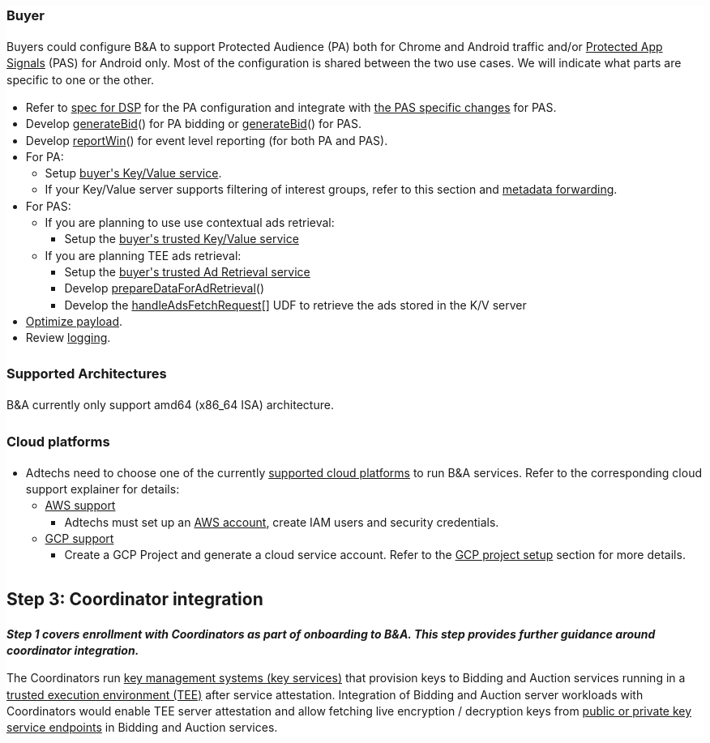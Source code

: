 ### Buyer

Buyers could configure B&A to support Protected Audience (PA) both for Chrome and Android traffic 
and/or [Protected App Signals][120] (PAS) for Android only. 
Most of the configuration is shared between the two use cases. We will indicate what parts are specific 
to one or the other.

  * Refer to [spec for DSP][28] for the PA configuration and integrate with [the PAS specific changes][117] for PAS.
  * Develop [generateBid][29]() for PA bidding or [generateBid][118]() for PAS.
  * Develop [reportWin][30]() for event level reporting (for both PA and PAS).
  * For PA:
    * Setup [buyer's Key/Value service][31].
    * If your Key/Value server supports filtering of interest groups, refer to this
      section and [metadata forwarding][25].
  * For PAS:
    * If you are planning to use use contextual ads retrieval: 
      * Setup the [buyer's trusted Key/Value service][121] 
    * If you are planning TEE ads retrieval:
      * Setup the [buyer's trusted Ad Retrieval service][122]
      * Develop [prepareDataForAdRetrieval][123]()
      * Develop the [handleAdsFetchRequest][124][] UDF to retrieve the ads stored in the K/V server  
  * [Optimize payload][32].
  * Review [logging][26].

### Supported Architectures

B&A currently only support amd64 (x86_64 ISA) architecture.

### Cloud platforms

  * Adtechs need to choose one of the currently [supported cloud platforms][27] to run
    B&A services. Refer to the corresponding cloud support explainer for details:
    * [AWS support][33]
      * Adtechs must set up an [AWS account][34], create IAM users and security
          credentials.
    * [GCP support][35]
      * Create a GCP Project and generate a cloud service account. Refer to the
          [GCP project setup][36] section for more details.

## Step 3: Coordinator integration

**_Step 1 covers enrollment with Coordinators as part of onboarding to B&A. This step
   provides further guidance around coordinator integration._**

The Coordinators run [key management systems (key services)][43] that provision keys to
Bidding and Auction services running in a [trusted execution environment (TEE)][44] after
service attestation. Integration of Bidding and Auction server workloads with
Coordinators would enable TEE server attestation and allow fetching live
encryption / decryption keys from [public or private key service endpoints][43] in
Bidding and Auction services.


[1]: https://github.com/chatterjee-priyanka
[2]: https://github.com/dankocoj-google
[3]: https://github.com/jasarora-google
[4]: https://github.com/akundla-google
[5]: https://github.com/privacysandbox/fledge-docs/blob/main/bidding_auction_services_api.md
[6]: https://github.com/privacysandbox/fledge-docs/blob/main/bidding_auction_services_api.md#timeline-and-roadmap
[7]: https://github.com/privacysandbox/fledge-docs/blob/main/bidding_auction_services_api.md#high-level-design
[8]: https://github.com/privacysandbox/fledge-docs/blob/main/trusted_services_overview.md#privacy-considerations
[9]: https://github.com/privacysandbox/fledge-docs/blob/main/trusted_services_overview.md#security-goals
[10]: https://github.com/privacysandbox/fledge-docs/blob/main/trusted_services_overview.md#trust-model
[11]: https://docs.google.com/forms/d/e/1FAIpQLSePSeywmcwuxLFsttajiv7NOhND1WoYtKgNJYxw_AGR8LR1Dg/viewform
[12]: https://github.com/privacysandbox/fledge-docs/issues
[13]: https://developers.google.com/privacy-sandbox/private-advertising/enrollment
[14]: #enrollwithcoordinators
[15]: https://github.com/privacysandbox/fledge-docs/blob/main/bidding_auction_services_api.md#spec-for-ssp
[16]: https://github.com/privacysandbox/fledge-docs/blob/main/bidding_auction_services_api.md#scoread
[17]: https://github.com/privacysandbox/fledge-docs/blob/main/bidding_auction_services_api.md#reportresult
[18]: https://github.com/privacysandbox/fledge-docs/blob/main/bidding_auction_services_api.md#seller-byos-keyvalue-service
[19]: https://github.com/WICG/turtledove/blob/main/FLEDGE_browser_bidding_and_auction_API.md
[20]: https://developer.android.com/design-for-safety/privacy-sandbox/protected-audience-bidding-and-auction-integration
[21]: https://github.com/privacysandbox/bidding-auction-servers/blob/b27547a55f20021eb91e1e61b0d2175b4aee02ea/api/bidding_auction_servers.proto#L58
[22]: https://github.com/privacysandbox/fledge-docs/blob/main/bidding_auction_services_system_design.md#sellers-ad-service
[23]: https://github.com/privacysandbox/bidding-auction-servers/blob/b27547a55f20021eb91e1e61b0d2175b4aee02ea/api/bidding_auction_servers.proto#L288
[24]: https://github.com/privacysandbox/bidding-auction-servers/blob/main/api/bidding_auction_servers.proto
[25]: https://github.com/privacysandbox/fledge-docs/blob/main/bidding_auction_services_api.md#metadata-forwarding
[26]: https://github.com/privacysandbox/fledge-docs/blob/main/bidding_auction_services_api.md#logging
[27]: https://github.com/privacysandbox/fledge-docs/blob/main/bidding_auction_services_api.md#supported-public-cloud-platforms
[28]: https://github.com/privacysandbox/fledge-docs/blob/main/bidding_auction_services_api.md#spec-for-dsp
[29]: https://github.com/privacysandbox/fledge-docs/blob/main/bidding_auction_services_api.md#generatebid
[30]: https://github.com/privacysandbox/fledge-docs/blob/main/bidding_auction_services_api.md#reportwin
[31]: https://github.com/privacysandbox/fledge-docs/blob/main/bidding_auction_services_api.md#buyer-byos-keyvalue-service
[32]: https://github.com/privacysandbox/fledge-docs/blob/main/bidding-auction-services-payload-optimization.md
[33]: https://github.com/privacysandbox/fledge-docs/blob/main/bidding_auction_services_aws_guide.md
[34]: https://docs.aws.amazon.com/signin/latest/userguide/introduction-to-iam-user-sign-in-tutorial.html
[35]: https://github.com/privacysandbox/fledge-docs/blob/main/bidding_auction_services_gcp_guide.md
[36]: https://github.com/privacysandbox/fledge-docs/blob/main/bidding_auction_services_gcp_guide.md#gcp-project-setup
[37]: https://github.com/privacysandbox/fledge-docs/blob/main/trusted_services_overview.md#deployment-by-coordinators
[38]: https://github.com/privacysandbox/fledge-docs/blob/main/bidding_auction_services_api.md#beta-testing
[39]: https://github.com/privacysandbox/fledge-docs/blob/main/bidding_auction_services_api.md#scale-testing
[40]: https://github.com/privacysandbox/fledge-docs/blob/main/bidding_auction_services_api.md#fast-follow
[41]: https://github.com/privacysandbox/fledge-docs/blob/main/bidding_auction_services_api.md#alpha-testing
[42]: #testmode
[43]: https://github.com/privacysandbox/fledge-docs/blob/main/trusted_services_overview.md#key-management-systems
[44]: https://github.com/privacysandbox/fledge-docs/blob/main/trusted_services_overview.md#trusted-execution-environment
[45]: https://github.com/privacysandbox/fledge-docs/blob/main/bidding_auction_services_api.md#client--server-and-server--server-communication
[46]: https://github.com/privacysandbox/bidding-auction-servers/blob/main/production/deploy/aws/terraform/environment/demo/seller/seller.tf
[47]: https://github.com/privacysandbox/bidding-auction-servers/blob/main/production/deploy/gcp/terraform/environment/demo/seller/seller.tf
[48]: https://github.com/privacysandbox/fledge-docs/blob/main/bidding_auction_services_api.md#enrollment-with-aws-coordinators
[49]: https://github.com/privacysandbox/fledge-docs/blob/main/bidding_auction_services_api.md#enrollment-with-gcp-coordinators
[50]: https://github.com/privacysandbox/fledge-docs/blob/main/bidding_auction_services_api.md#enroll-with-coordinators
[51]: https://docs.google.com/forms/d/e/1FAIpQLSduotEEI9h_Y8uEvSGdFoL-SqHAD--NVNaX1X1UTBeCeEM-Og/viewform
[52]: https://github.com/privacysandbox/bidding-auction-servers
[53]: https://github.com/privacysandbox/bidding-auction-servers/releases
[54]: https://github.com/privacysandbox/fledge-docs/blob/main/bidding_auction_services_aws_guide.md#step-0-prerequisites
[55]: https://github.com/privacysandbox/fledge-docs/blob/main/bidding_auction_services_gcp_guide.md#step-0-prerequisites
[56]: https://github.com/privacysandbox/bidding-auction-servers/tree/main/tools/debug#running-servers-locally
[57]: https://github.com/privacysandbox/fledge-docs/blob/main/bidding_auction_services_aws_guide.md#step-1-packaging
[58]: https://github.com/privacysandbox/fledge-docs/blob/main/bidding_auction_services_gcp_guide.md#step-1-packaging
[59]: https://github.com/privacysandbox/fledge-docs/blob/main/bidding_auction_services_api.md#browser---bidding-and-auction-services-integration
[60]: #productiontrafficexperiments 
[61]: https://github.com/privacysandbox/fledge-docs/blob/main/bidding_auction_services_api.md#beta-2-february-2024
[62]: https://github.com/privacysandbox/fledge-docs/blob/main/bidding_auction_services_api.md#android---bidding-and-auction-services-integration
[63]: https://github.com/privacysandbox/bidding-auction-servers/tree/main/tools/secure_invoke
[64]: https://github.com/privacysandbox/bidding-auction-servers/blob/main/tools/secure_invoke/README.md
[65]: #step3:enrollwithcoordinators
[66]: #cloudplatforms
[67]: https://github.com/privacysandbox/bidding-auction-servers/blob/main/tools/secure_invoke/README.md#using-custom-keys
[68]: https://github.com/privacysandbox/bidding-auction-servers/blob/b27547a55f20021eb91e1e61b0d2175b4aee02ea/api/bidding_auction_servers.proto#L300
[69]: https://github.com/privacysandbox/bidding-auction-servers/blob/b27547a55f20021eb91e1e61b0d2175b4aee02ea/api/bidding_auction_servers.proto#L453
[70]: https://github.com/privacysandbox/bidding-auction-servers/blob/b27547a55f20021eb91e1e61b0d2175b4aee02ea/api/bidding_auction_servers.proto#L491
[71]: https://github.com/privacysandbox/bidding-auction-servers/blob/main/tools/debug/README.md
[72]: https://github.com/privacysandbox/bidding-auction-servers/blob/main/tools/debug/README.md#test-buyer-stack
[73]: https://github.com/privacysandbox/bidding-auction-servers/blob/main/tools/debug/README.md#test-seller-stack
[74]: #non---productiontrafficexperiments
[75]: #integrationwithwebbrowser
[76]: https://github.com/privacysandbox/bidding-auction-servers/tree/main/tools/load_testing
[77]: https://github.com/privacysandbox/bidding-auction-servers/tree/main/tools/load_testing#recommended-load-testing-tool
[78]: https://chromestatus.com/feature/4649601971257344
[79]: https://developer.chrome.com/origintrials/#/view_trial/2845149064591310849
[80]: https://github.com/privacysandbox/fledge-docs/blob/main/debugging_protected_audience_api_services.md
[81]: https://github.com/privacysandbox/fledge-docs/blob/main/monitoring_protected_audience_api_services.md
[82]: https://github.com/privacysandbox/fledge-docs/blob/main/monitoring_protected_audience_api_services.md#proposed-metrics
[83]: https://github.com/WICG/protected-auction-services-discussion
[84]: https://github.com/privacysandbox/protected-auction-services-docs
[85]: #step11:determineserviceavailability
[86]: https://aws.amazon.com/about-aws/global-infrastructure/regions_az/
[87]: https://github.com/privacysandbox/bidding-auction-servers/blob/main/production/deploy/aws/terraform/environment/demo/buyer/buyer.tf
[88]: https://cloud.google.com/compute/docs/regions-zones
[89]: https://github.com/privacysandbox/bidding-auction-servers/blob/main/production/deploy/gcp/terraform/environment/demo/buyer/buyer.tf
[90]: https://github.com/privacysandbox/bidding-auction-servers/tree/c346ce5a79ad853c622f64ffd5082e3d1a4457d6/production/deploy/aws/terraform/services/load_balancing
[91]: https://docs.aws.amazon.com/elasticloadbalancing/latest/application/introduction.html
[92]: https://aws.amazon.com/app-mesh/
[93]: https://github.com/privacysandbox/bidding-auction-servers/blob/b27547a55f20021eb91e1e61b0d2175b4aee02ea/production/deploy/gcp/terraform/services/load_balancing/main.tf
[94]: https://cloud.google.com/load-balancing/docs/https
[95]: https://en.wikipedia.org/wiki/Service_mesh
[96]: https://cloud.google.com/traffic-director
[97]: https://cloud.google.com/load-balancing/docs/backend-service#utilization_balancing_mode
[98]: https://cloud.google.com/load-balancing/docs/backend-service#:~:text=If%20the%20average,the%20load%20balancer
[99]: #utilizationmode
[100]: https://github.com/privacysandbox/bidding-auction-servers/blob/9a17ea6e12bdd0720c1a6ab3e4b4932ebd66621d/production/deploy/gcp/terraform/environment/demo/seller/seller.tf#L152
[101]: https://cloud.google.com/load-balancing/docs/backend-service#rate_balancing_mode
[103]: https://github.com/privacysandbox/bidding-auction-servers/tree/main/tools/load_testing#wrk2
[104]: https://ghz.sh/
[105]: #ratemode
[106]: https://github.com/privacysandbox/bidding-auction-servers/blob/main/production/deploy/aws/terraform/environment/demo/README.md
[107]: https://github.com/privacysandbox/bidding-auction-servers/blob/main/production/deploy/aws/terraform/environment/demo/README.md#using-the-demo-configuration
[108]: https://github.com/privacysandbox/fledge-docs/blob/main/bidding_auction_services_api.md#sellerfrontend-service
[109]: https://github.com/privacysandbox/fledge-docs/blob/main/bidding_auction_services_api.md#auction-service
[110]: https://github.com/privacysandbox/fledge-docs/blob/main/bidding_auction_services_api.md#buyerfrontend-service
[111]: https://github.com/privacysandbox/fledge-docs/blob/main/bidding_auction_services_api.md#bidding-service
[112]: https://github.com/privacysandbox/fledge-docs/blob/main/bidding_auction_services_gcp_guide.md#step-2-deployment
[113]: https://github.com/privacysandbox/bidding-auction-servers/blob/main/production/deploy/gcp/terraform/environment/demo/README.md
[114]: https://github.com/privacysandbox/bidding-auction-servers/blob/main/production/deploy/gcp/terraform/environment/demo/README.md#using-the-demo-configuration
[115]: https://github.com/privacysandbox/bidding-auction-servers/tree/b27547a55f20021eb91e1e61b0d2175b4aee02ea/production/deploy/gcp/terraform/services
[116]: https://github.com/privacysandbox/protected-auction-services-docs/blob/main/bidding_auction_event_level_reporting.md#rationale-for-the-design-choices
[117]: https://github.com/privacysandbox/protected-auction-services-docs/blob/main/bidding_auction_services_protected_app_signals.md#buyer-ba-services
[118]: https://github.com/privacysandbox/protected-auction-services-docs/blob/main/bidding_auction_services_protected_app_signals.md#preparedataforadretrieval-udf
[119]: https://github.com/privacysandbox/protected-auction-services-docs/blob/main/bidding_auction_services_protected_app_signals.md#generatebid-udf
[120]: https://github.com/privacysandbox/protected-auction-services-docs/blob/main/bidding_auction_services_protected_app_signals.md
[121]: https://github.com/privacysandbox/protected-auction-key-value-service/blob/main/docs/tee_kv_server_overview.md
[122]: https://github.com/privacysandbox/protected-auction-key-value-service/blob/main/docs/ad_retrieval_overview.md
[123]: https://github.com/privacysandbox/protected-auction-key-value-service/blob/main/docs/protected_app_signals/ad_retrieval_overview.md#udf-api
[124]: https://developers.google.com/privacy-sandbox/private-advertising/enrollment#how_to_enroll
[125]: https://docs.google.com/forms/d/e/1FAIpQLSduotEEI9h_Y8uEvSGdFoL-SqHAD--NVNaX1X1UTBeCeEM-Og/viewform
[126]: https://github.com/privacysandbox/bidding-auction-servers/releases